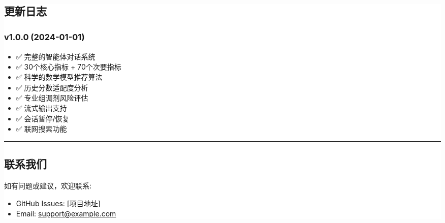 
## 更新日志

### v1.0.0 (2024-01-01)

- ✅ 完整的智能体对话系统
- ✅ 30个核心指标 + 70个次要指标
- ✅ 科学的数学模型推荐算法
- ✅ 历史分数适配度分析
- ✅ 专业组调剂风险评估
- ✅ 流式输出支持
- ✅ 会话暂停/恢复
- ✅ 联网搜索功能

---

## 联系我们

如有问题或建议，欢迎联系:
- GitHub Issues: [项目地址]
- Email: support@example.com
